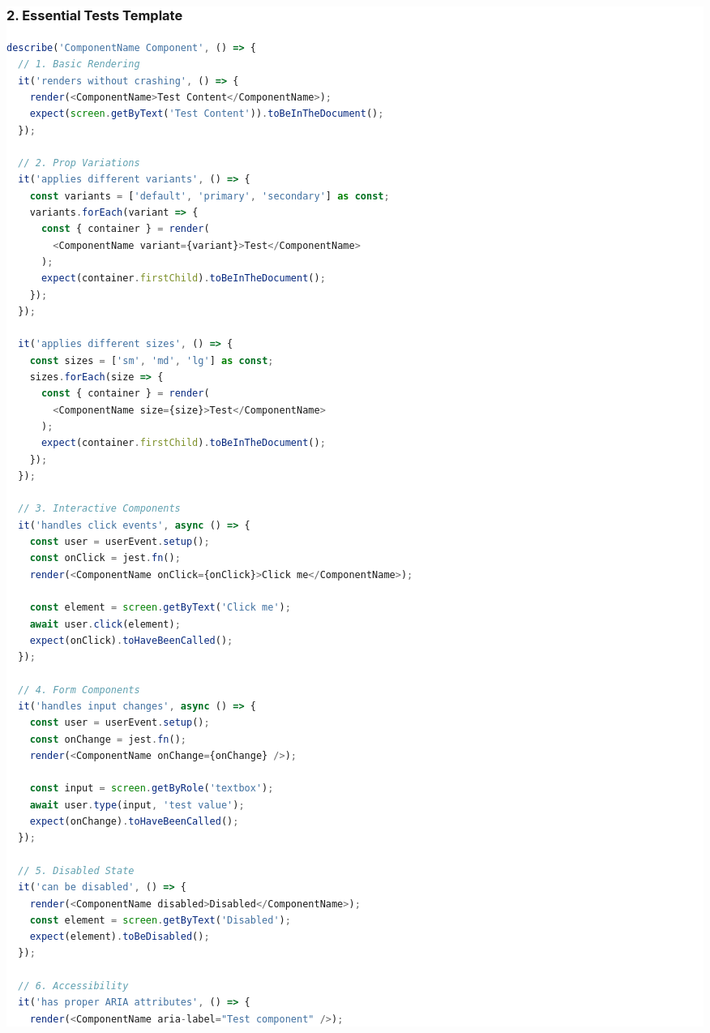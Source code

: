 ### 2. Essential Tests Template

```typescript
describe('ComponentName Component', () => {
  // 1. Basic Rendering
  it('renders without crashing', () => {
    render(<ComponentName>Test Content</ComponentName>);
    expect(screen.getByText('Test Content')).toBeInTheDocument();
  });

  // 2. Prop Variations
  it('applies different variants', () => {
    const variants = ['default', 'primary', 'secondary'] as const;
    variants.forEach(variant => {
      const { container } = render(
        <ComponentName variant={variant}>Test</ComponentName>
      );
      expect(container.firstChild).toBeInTheDocument();
    });
  });

  it('applies different sizes', () => {
    const sizes = ['sm', 'md', 'lg'] as const;
    sizes.forEach(size => {
      const { container } = render(
        <ComponentName size={size}>Test</ComponentName>
      );
      expect(container.firstChild).toBeInTheDocument();
    });
  });

  // 3. Interactive Components
  it('handles click events', async () => {
    const user = userEvent.setup();
    const onClick = jest.fn();
    render(<ComponentName onClick={onClick}>Click me</ComponentName>);
    
    const element = screen.getByText('Click me');
    await user.click(element);
    expect(onClick).toHaveBeenCalled();
  });

  // 4. Form Components
  it('handles input changes', async () => {
    const user = userEvent.setup();
    const onChange = jest.fn();
    render(<ComponentName onChange={onChange} />);
    
    const input = screen.getByRole('textbox');
    await user.type(input, 'test value');
    expect(onChange).toHaveBeenCalled();
  });

  // 5. Disabled State
  it('can be disabled', () => {
    render(<ComponentName disabled>Disabled</ComponentName>);
    const element = screen.getByText('Disabled');
    expect(element).toBeDisabled();
  });

  // 6. Accessibility
  it('has proper ARIA attributes', () => {
    render(<ComponentName aria-label="Test component" />);
```